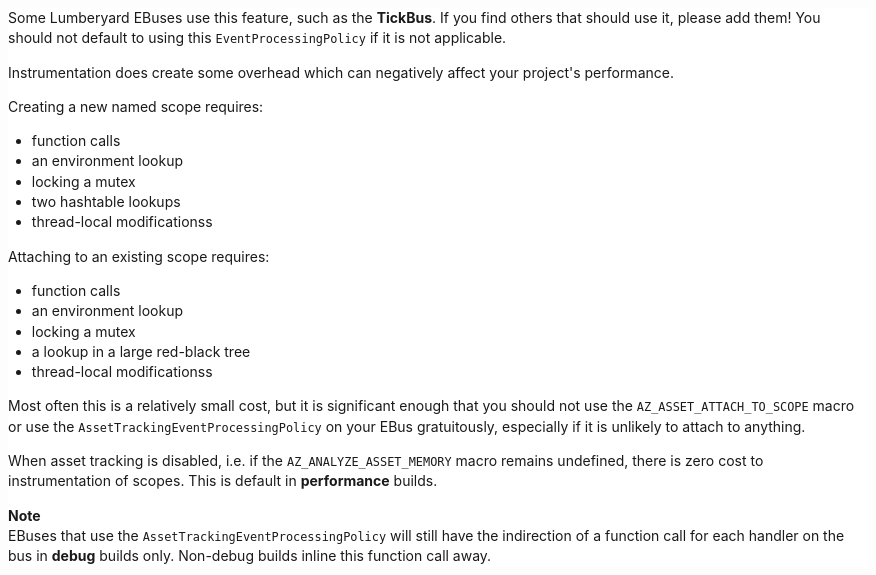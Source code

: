 Some Lumberyard EBuses use this feature, such as the **TickBus**\. If you find others that should use it, please add them\! You should not default to using this `EventProcessingPolicy` if it is not applicable\. 

Instrumentation does create some overhead which can negatively affect your project's performance\. 

Creating a new named scope requires: 
+ function calls 
+ an environment lookup 
+ locking a mutex 
+ two hashtable lookups 
+ thread\-local modificationss 

Attaching to an existing scope requires: 
+ function calls 
+ an environment lookup 
+ locking a mutex 
+ a lookup in a large red\-black tree 
+ thread\-local modificationss 

Most often this is a relatively small cost, but it is significant enough that you should not use the `AZ_ASSET_ATTACH_TO_SCOPE` macro or use the `AssetTrackingEventProcessingPolicy` on your EBus gratuitously, especially if it is unlikely to attach to anything\. 

When asset tracking is disabled, i\.e\. if the `AZ_ANALYZE_ASSET_MEMORY` macro remains undefined, there is zero cost to instrumentation of scopes\. This is default in **performance** builds\. 

**Note**  
EBuses that use the `AssetTrackingEventProcessingPolicy` will still have the indirection of a function call for each handler on the bus in **debug** builds only\. Non\-debug builds inline this function call away\. 